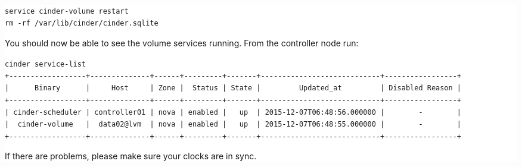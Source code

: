 ```
service cinder-volume restart
rm -rf /var/lib/cinder/cinder.sqlite 
```

You should now be able to see the volume services running. From the controller node
run:
```
cinder service-list
+------------------+--------------+------+---------+-------+----------------------------+-----------------+
|      Binary      |     Host     | Zone |  Status | State |         Updated_at         | Disabled Reason |
+------------------+--------------+------+---------+-------+----------------------------+-----------------+
| cinder-scheduler | controller01 | nova | enabled |   up  | 2015-12-07T06:48:56.000000 |        -        |
|  cinder-volume   |  data02@lvm  | nova | enabled |   up  | 2015-12-07T06:48:55.000000 |        -        |
+------------------+--------------+------+---------+-------+----------------------------+-----------------+
```
If there are problems, please make sure your clocks are in sync.  
